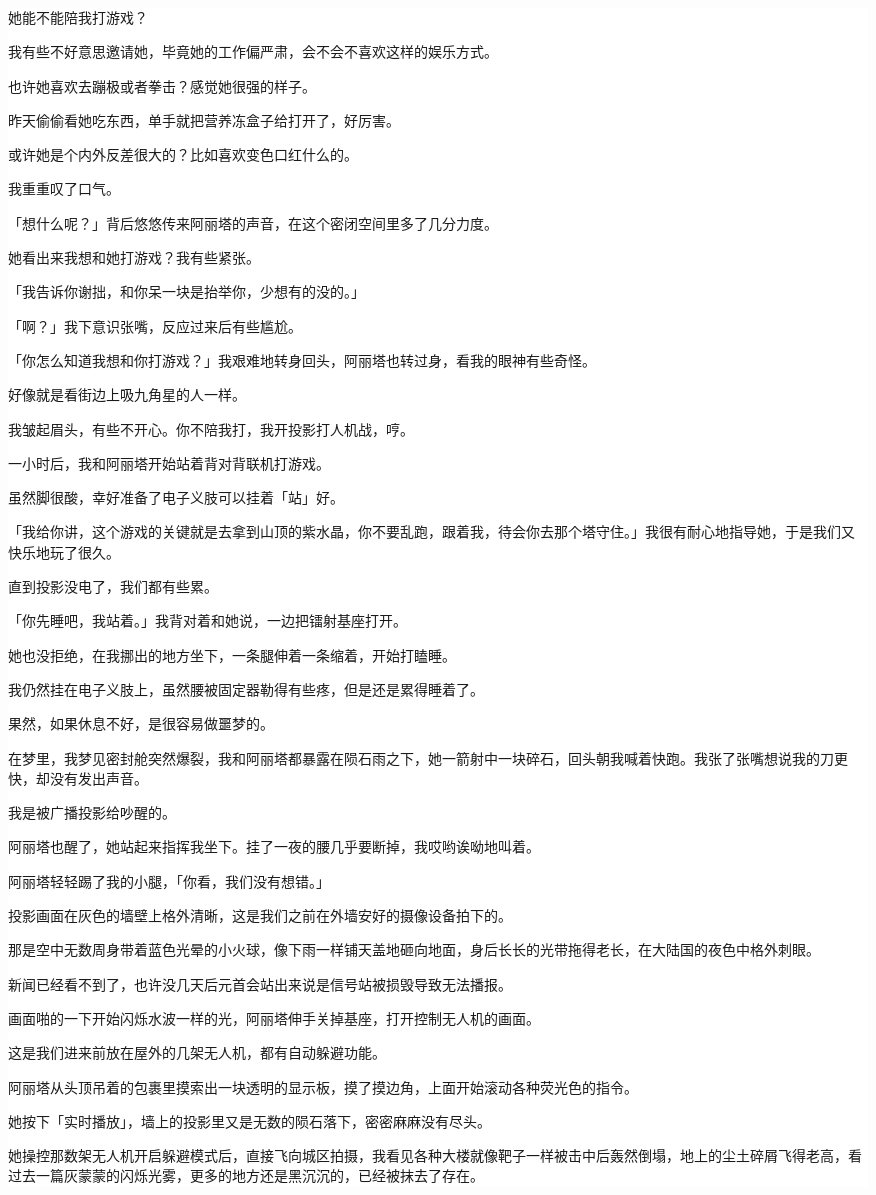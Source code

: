 她能不能陪我打游戏？

我有些不好意思邀请她，毕竟她的工作偏严肃，会不会不喜欢这样的娱乐方式。

也许她喜欢去蹦极或者拳击？感觉她很强的样子。

昨天偷偷看她吃东西，单手就把营养冻盒子给打开了，好厉害。

或许她是个内外反差很大的？比如喜欢变色口红什么的。

我重重叹了口气。

「想什么呢？」背后悠悠传来阿丽塔的声音，在这个密闭空间里多了几分力度。

她看出来我想和她打游戏？我有些紧张。

「我告诉你谢拙，和你呆一块是抬举你，少想有的没的。」

「啊？」我下意识张嘴，反应过来后有些尴尬。

「你怎么知道我想和你打游戏？」我艰难地转身回头，阿丽塔也转过身，看我的眼神有些奇怪。

好像就是看街边上吸九角星的人一样。

我皱起眉头，有些不开心。你不陪我打，我开投影打人机战，哼。

一小时后，我和阿丽塔开始站着背对背联机打游戏。

虽然脚很酸，幸好准备了电子义肢可以挂着「站」好。

「我给你讲，这个游戏的关键就是去拿到山顶的紫水晶，你不要乱跑，跟着我，待会你去那个塔守住。」我很有耐心地指导她，于是我们又快乐地玩了很久。

直到投影没电了，我们都有些累。

「你先睡吧，我站着。」我背对着和她说，一边把镭射基座打开。

她也没拒绝，在我挪出的地方坐下，一条腿伸着一条缩着，开始打瞌睡。

我仍然挂在电子义肢上，虽然腰被固定器勒得有些疼，但是还是累得睡着了。

果然，如果休息不好，是很容易做噩梦的。

在梦里，我梦见密封舱突然爆裂，我和阿丽塔都暴露在陨石雨之下，她一箭射中一块碎石，回头朝我喊着快跑。我张了张嘴想说我的刀更快，却没有发出声音。

我是被广播投影给吵醒的。

阿丽塔也醒了，她站起来指挥我坐下。挂了一夜的腰几乎要断掉，我哎哟诶呦地叫着。

阿丽塔轻轻踢了我的小腿，「你看，我们没有想错。」

投影画面在灰色的墙壁上格外清晰，这是我们之前在外墙安好的摄像设备拍下的。

那是空中无数周身带着蓝色光晕的小火球，像下雨一样铺天盖地砸向地面，身后长长的光带拖得老长，在大陆国的夜色中格外刺眼。

新闻已经看不到了，也许没几天后元首会站出来说是信号站被损毁导致无法播报。

画面啪的一下开始闪烁水波一样的光，阿丽塔伸手关掉基座，打开控制无人机的画面。

这是我们进来前放在屋外的几架无人机，都有自动躲避功能。

阿丽塔从头顶吊着的包裹里摸索出一块透明的显示板，摸了摸边角，上面开始滚动各种荧光色的指令。

她按下「实时播放」，墙上的投影里又是无数的陨石落下，密密麻麻没有尽头。

她操控那数架无人机开启躲避模式后，直接飞向城区拍摄，我看见各种大楼就像靶子一样被击中后轰然倒塌，地上的尘土碎屑飞得老高，看过去一篇灰蒙蒙的闪烁光雾，更多的地方还是黑沉沉的，已经被抹去了存在。
